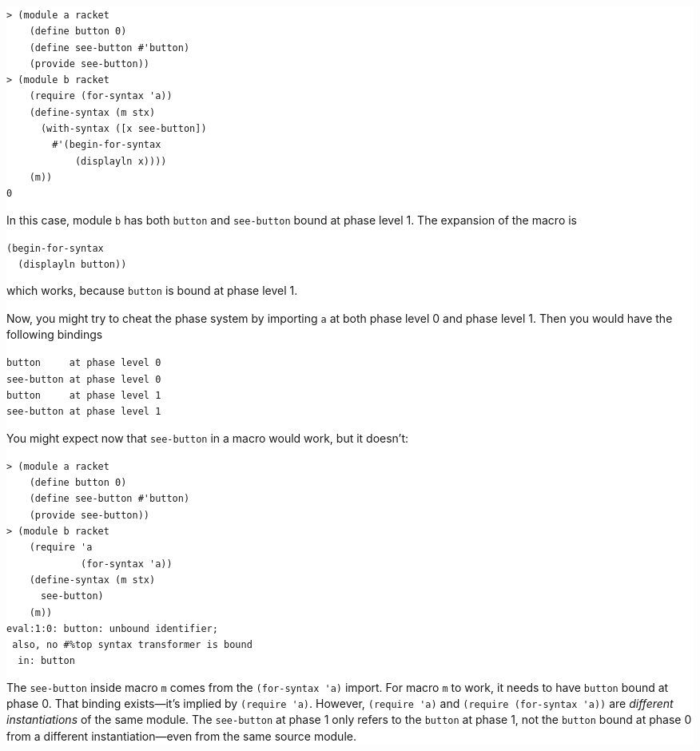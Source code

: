 ```racket
> (module a racket                 
    (define button 0)              
    (define see-button #'button)   
    (provide see-button))          
> (module b racket                 
    (require (for-syntax 'a))      
    (define-syntax (m stx)         
      (with-syntax ([x see-button])
        #'(begin-for-syntax        
            (displayln x))))       
    (m))                           
0                                  
```

In this case, module `b` has both `button` and `see-button` bound at
phase level 1.  The expansion of the macro is

```racket
(begin-for-syntax    
  (displayln button))
```

which works, because `button` is bound at phase level 1.

Now, you might try to cheat the phase system by importing `a` at both
phase level 0 and phase level 1.  Then you would have the following
bindings

```racket
button     at phase level 0
see-button at phase level 0
button     at phase level 1
see-button at phase level 1
```

You might expect now that `see-button` in a macro would work, but it
doesn’t:

```racket
> (module a racket                         
    (define button 0)                      
    (define see-button #'button)           
    (provide see-button))                  
> (module b racket                         
    (require 'a                            
             (for-syntax 'a))              
    (define-syntax (m stx)                 
      see-button)                          
    (m))                                   
eval:1:0: button: unbound identifier;      
 also, no #%top syntax transformer is bound
  in: button                               
```

The `see-button` inside macro `m` comes from the `(for-syntax 'a)`
import.  For macro `m` to work, it needs to have `button` bound at phase
0. That binding exists—it’s implied by `(require 'a)`.  However,
`(require 'a)` and `(require (for-syntax 'a))` are _different
instantiations_ of the same module.  The `see-button` at phase 1 only
refers to the `button` at phase 1, not the `button` bound at phase 0
from a different instantiation—even from the same source module.
